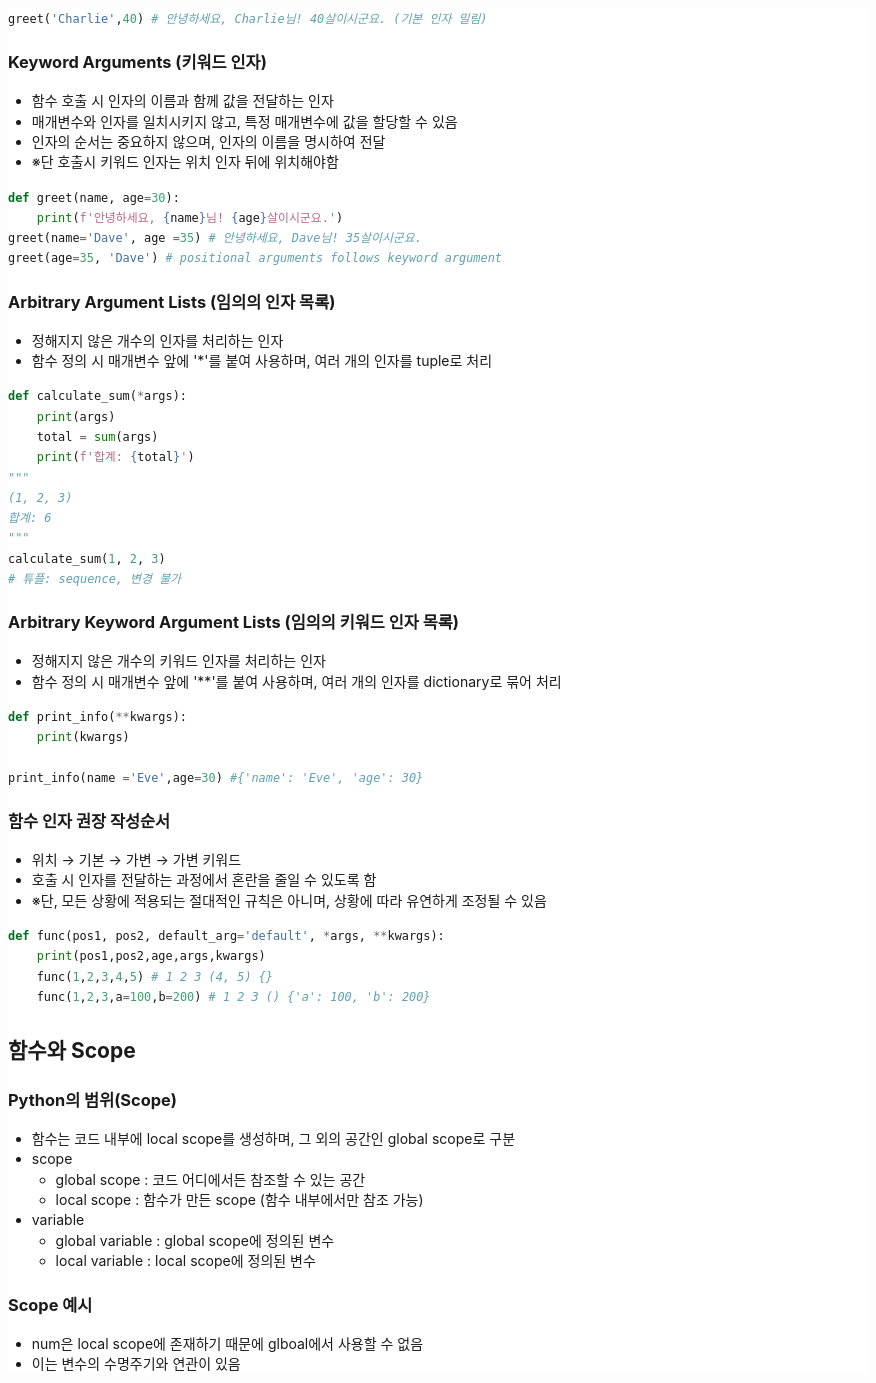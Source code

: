 ```py
greet('Charlie',40) # 안녕하세요, Charlie님! 40살이시군요. (기본 인자 밀림)
```
### Keyword Arguments (키워드 인자)
* 함수 호출 시 인자의 이름과 함께 값을 전달하는 인자
* 매개변수와 인자를 일치시키지 않고, 특정 매개변수에 값을 할당할 수 있음
* 인자의 순서는 중요하지 않으며, 인자의 이름을 명시하여 전달
* ※단 호출시 키워드 인자는 위치 인자 뒤에 위치해야함
```py
def greet(name, age=30):
    print(f'안녕하세요, {name}님! {age}살이시군요.')
greet(name='Dave', age =35) # 안녕하세요, Dave님! 35살이시군요.
greet(age=35, 'Dave') # positional arguments follows keyword argument
```
### Arbitrary Argument Lists (임의의 인자 목록)
* 정해지지 않은 개수의 인자를 처리하는 인자
* 함수 정의 시 매개변수 앞에 '*'를 붙여 사용하며, 여러 개의 인자를 tuple로 처리
```py
def calculate_sum(*args):
    print(args)
    total = sum(args)
    print(f'합계: {total}')
"""
(1, 2, 3)
합계: 6
"""
calculate_sum(1, 2, 3)
# 튜플: sequence, 변경 불가
```
### Arbitrary Keyword Argument Lists (임의의 키워드 인자 목록)
* 정해지지 않은 개수의 키워드 인자를 처리하는 인자
* 함수 정의 시 매개변수 앞에 '**'를 붙여 사용하며, 여러 개의 인자를 dictionary로 묶어 처리
```py
def print_info(**kwargs):
    print(kwargs)
    
print_info(name ='Eve',age=30) #{'name': 'Eve', 'age': 30}
```
### 함수 인자 권장 작성순서
* 위치 → 기본 → 가변 → 가변 키워드
* 호출 시 인자를 전달하는 과정에서 혼란을 줄일 수 있도록 함
* ※단, 모든 상황에 적용되는 절대적인 규칙은 아니며, 상황에 따라 유연하게 조정될 수 있음 <br>
```py
def func(pos1, pos2, default_arg='default', *args, **kwargs): 
    print(pos1,pos2,age,args,kwargs)
    func(1,2,3,4,5) # 1 2 3 (4, 5) {}
    func(1,2,3,a=100,b=200) # 1 2 3 () {'a': 100, 'b': 200} 
```
## 함수와 Scope
### Python의 범위(Scope)
* 함수는 코드 내부에 local scope를 생성하며, 그 외의 공간인 global scope로 구분
* scope
    * global scope : 코드 어디에서든 참조할 수 있는 공간
    * local scope : 함수가 만든 scope (함수 내부에서만 참조 가능)
* variable
    * global variable : global scope에 정의된 변수
    * local variable : local scope에 정의된 변수 
### Scope 예시
* num은 local scope에 존재하기 때문에 glboal에서 사용할 수 없음
* 이는 변수의 수명주기와 연관이 있음